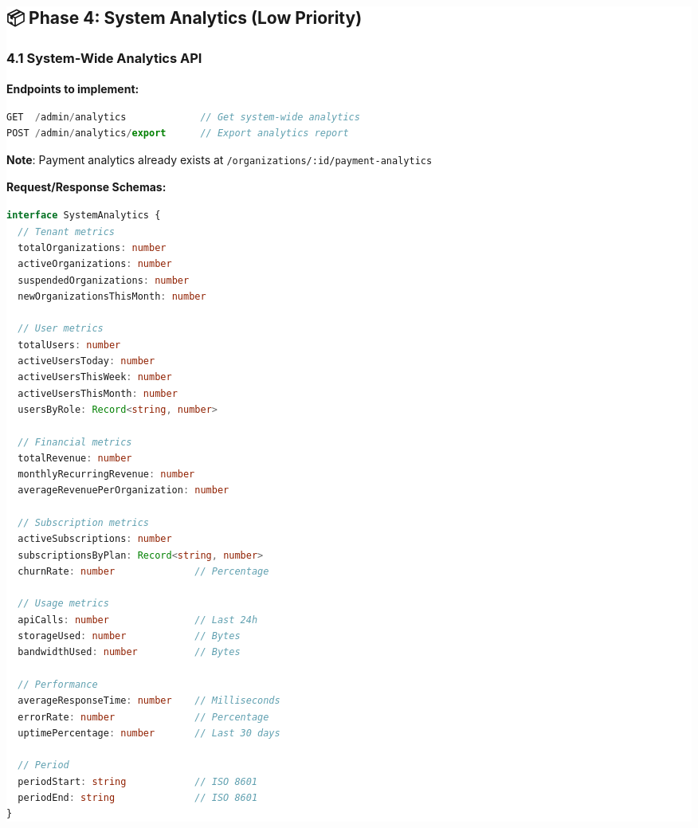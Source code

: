 
## 📦 Phase 4: System Analytics (Low Priority)

### 4.1 System-Wide Analytics API

**Endpoints to implement:**
```typescript
GET  /admin/analytics             // Get system-wide analytics
POST /admin/analytics/export      // Export analytics report
```

**Note**: Payment analytics already exists at `/organizations/:id/payment-analytics`

**Request/Response Schemas:**

```typescript
interface SystemAnalytics {
  // Tenant metrics
  totalOrganizations: number
  activeOrganizations: number
  suspendedOrganizations: number
  newOrganizationsThisMonth: number

  // User metrics
  totalUsers: number
  activeUsersToday: number
  activeUsersThisWeek: number
  activeUsersThisMonth: number
  usersByRole: Record<string, number>

  // Financial metrics
  totalRevenue: number
  monthlyRecurringRevenue: number
  averageRevenuePerOrganization: number

  // Subscription metrics
  activeSubscriptions: number
  subscriptionsByPlan: Record<string, number>
  churnRate: number              // Percentage

  // Usage metrics
  apiCalls: number               // Last 24h
  storageUsed: number            // Bytes
  bandwidthUsed: number          // Bytes

  // Performance
  averageResponseTime: number    // Milliseconds
  errorRate: number              // Percentage
  uptimePercentage: number       // Last 30 days

  // Period
  periodStart: string            // ISO 8601
  periodEnd: string              // ISO 8601
}
```
